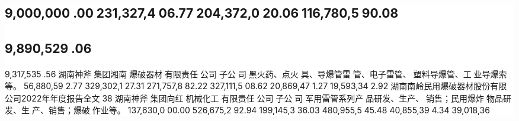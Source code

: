 9,000,000
.00
231,327,4
06.77
204,372,0
20.06
116,780,5
90.08
-
9,890,529
.06
-
9,317,535
.56
湖南神斧
集团湘南
爆破器材
有限责任
公司
子公
司
黑火药、点火
具、导爆管雷
管、电子雷管、
塑料导爆管、工
业导爆索等。
56,880,59
2.77
329,302,1
27.31
271,757,8
82.22
327,111,5
08.62
20,869,47
1.27
19,593,34
2.92
湖南南岭民用爆破器材股份有限公司2022年年度报告全文
38
湖南神斧
集团向红
机械化工
有限责任
公司
子公
司
军用雷管系列产
品研发、生产、
销售；民用爆炸
物品研发、生
产、销售；爆破
作业等。
137,630,0
00.00
526,675,2
92.94
199,145,3
36.03
480,955,5
45.48
40,855,39
4.34
39,018,36